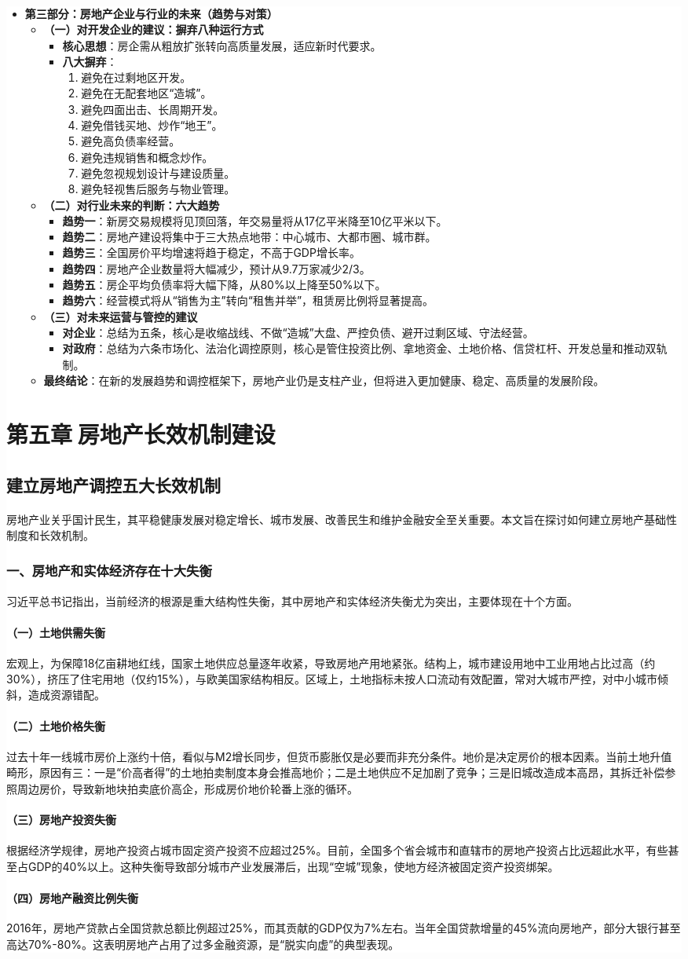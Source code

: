 *   **第三部分：房地产企业与行业的未来（趋势与对策）**
    *   **（一）对开发企业的建议：摒弃八种运行方式**
        *   **核心思想**：房企需从粗放扩张转向高质量发展，适应新时代要求。
        *   **八大摒弃**：
            1.  避免在过剩地区开发。
            2.  避免在无配套地区“造城”。
            3.  避免四面出击、长周期开发。
            4.  避免借钱买地、炒作“地王”。
            5.  避免高负债率经营。
            6.  避免违规销售和概念炒作。
            7.  避免忽视规划设计与建设质量。
            8.  避免轻视售后服务与物业管理。
    *   **（二）对行业未来的判断：六大趋势**
        *   **趋势一**：新房交易规模将见顶回落，年交易量将从17亿平米降至10亿平米以下。
        *   **趋势二**：房地产建设将集中于三大热点地带：中心城市、大都市圈、城市群。
        *   **趋势三**：全国房价平均增速将趋于稳定，不高于GDP增长率。
        *   **趋势四**：房地产企业数量将大幅减少，预计从9.7万家减少2/3。
        *   **趋势五**：房企平均负债率将大幅下降，从80%以上降至50%以下。
        *   **趋势六**：经营模式将从“销售为主”转向“租售并举”，租赁房比例将显著提高。
    *   **（三）对未来运营与管控的建议**
        *   **对企业**：总结为五条，核心是收缩战线、不做“造城”大盘、严控负债、避开过剩区域、守法经营。
        *   **对政府**：总结为六条市场化、法治化调控原则，核心是管住投资比例、拿地资金、土地价格、信贷杠杆、开发总量和推动双轨制。
    *   **最终结论**：在新的发展趋势和调控框架下，房地产业仍是支柱产业，但将进入更加健康、稳定、高质量的发展阶段。

# 第五章 房地产长效机制建设

## 建立房地产调控五大长效机制

房地产业关乎国计民生，其平稳健康发展对稳定增长、城市发展、改善民生和维护金融安全至关重要。本文旨在探讨如何建立房地产基础性制度和长效机制。

### 一、房地产和实体经济存在十大失衡

习近平总书记指出，当前经济的根源是重大结构性失衡，其中房地产和实体经济失衡尤为突出，主要体现在十个方面。

#### （一）土地供需失衡

宏观上，为保障18亿亩耕地红线，国家土地供应总量逐年收紧，导致房地产用地紧张。结构上，城市建设用地中工业用地占比过高（约30%），挤压了住宅用地（仅约15%），与欧美国家结构相反。区域上，土地指标未按人口流动有效配置，常对大城市严控，对中小城市倾斜，造成资源错配。

#### （二）土地价格失衡

过去十年一线城市房价上涨约十倍，看似与M2增长同步，但货币膨胀仅是必要而非充分条件。地价是决定房价的根本因素。当前土地升值畸形，原因有三：一是“价高者得”的土地拍卖制度本身会推高地价；二是土地供应不足加剧了竞争；三是旧城改造成本高昂，其拆迁补偿参照周边房价，导致新地块拍卖底价高企，形成房价地价轮番上涨的循环。

#### （三）房地产投资失衡

根据经济学规律，房地产投资占城市固定资产投资不应超过25%。目前，全国多个省会城市和直辖市的房地产投资占比远超此水平，有些甚至占GDP的40%以上。这种失衡导致部分城市产业发展滞后，出现“空城”现象，使地方经济被固定资产投资绑架。

#### （四）房地产融资比例失衡

2016年，房地产贷款占全国贷款总额比例超过25%，而其贡献的GDP仅为7%左右。当年全国贷款增量的45%流向房地产，部分大银行甚至高达70%-80%。这表明房地产占用了过多金融资源，是“脱实向虚”的典型表现。
